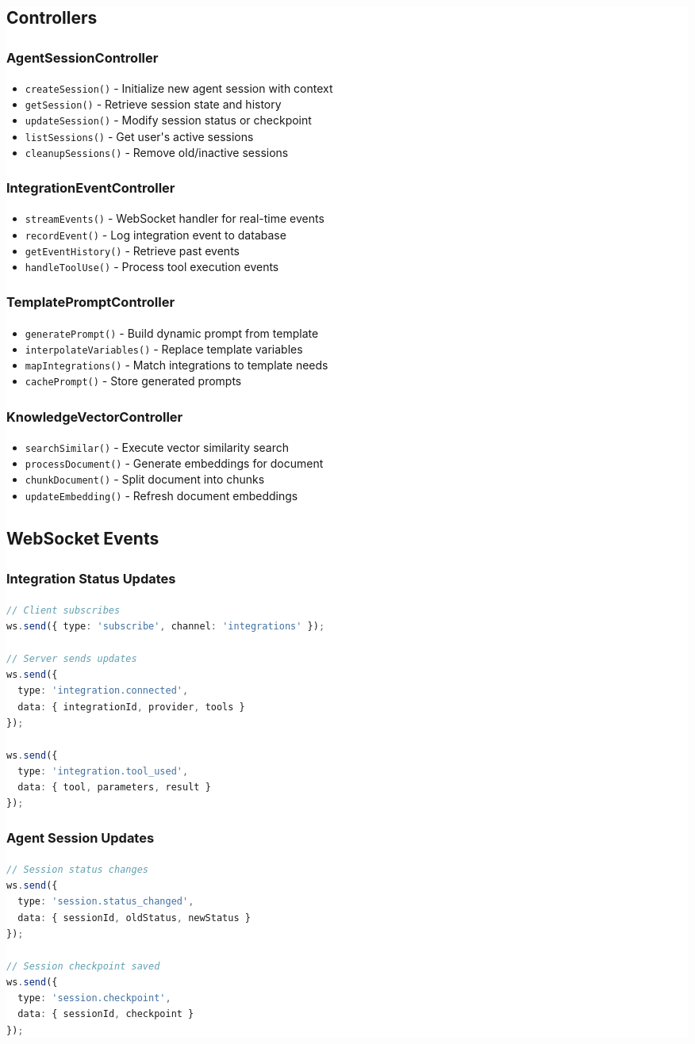 ## Controllers

### AgentSessionController
- `createSession()` - Initialize new agent session with context
- `getSession()` - Retrieve session state and history
- `updateSession()` - Modify session status or checkpoint
- `listSessions()` - Get user's active sessions
- `cleanupSessions()` - Remove old/inactive sessions

### IntegrationEventController
- `streamEvents()` - WebSocket handler for real-time events
- `recordEvent()` - Log integration event to database
- `getEventHistory()` - Retrieve past events
- `handleToolUse()` - Process tool execution events

### TemplatePromptController
- `generatePrompt()` - Build dynamic prompt from template
- `interpolateVariables()` - Replace template variables
- `mapIntegrations()` - Match integrations to template needs
- `cachePrompt()` - Store generated prompts

### KnowledgeVectorController
- `searchSimilar()` - Execute vector similarity search
- `processDocument()` - Generate embeddings for document
- `chunkDocument()` - Split document into chunks
- `updateEmbedding()` - Refresh document embeddings

## WebSocket Events

### Integration Status Updates
```typescript
// Client subscribes
ws.send({ type: 'subscribe', channel: 'integrations' });

// Server sends updates
ws.send({
  type: 'integration.connected',
  data: { integrationId, provider, tools }
});

ws.send({
  type: 'integration.tool_used',
  data: { tool, parameters, result }
});
```

### Agent Session Updates
```typescript
// Session status changes
ws.send({
  type: 'session.status_changed',
  data: { sessionId, oldStatus, newStatus }
});

// Session checkpoint saved
ws.send({
  type: 'session.checkpoint',
  data: { sessionId, checkpoint }
});
```
